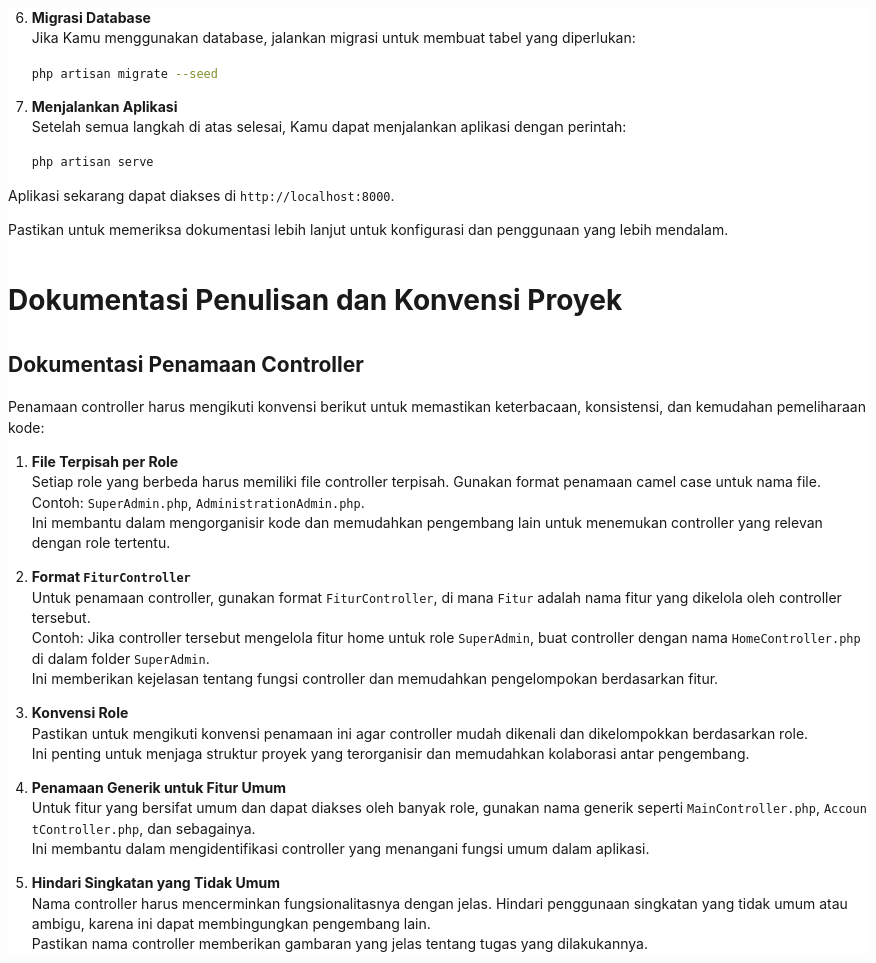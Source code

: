 6. **Migrasi Database**  
   Jika Kamu menggunakan database, jalankan migrasi untuk membuat tabel yang diperlukan:

    ```bash
    php artisan migrate --seed
    ```

7. **Menjalankan Aplikasi**  
   Setelah semua langkah di atas selesai, Kamu dapat menjalankan aplikasi dengan perintah:
    ```bash
    php artisan serve
    ```

Aplikasi sekarang dapat diakses di `http://localhost:8000`.

Pastikan untuk memeriksa dokumentasi lebih lanjut untuk konfigurasi dan penggunaan yang lebih mendalam.

# Dokumentasi Penulisan dan Konvensi Proyek

## **Dokumentasi Penamaan Controller**

Penamaan controller harus mengikuti konvensi berikut untuk memastikan keterbacaan, konsistensi, dan kemudahan pemeliharaan kode:

1. **File Terpisah per Role**  
   Setiap role yang berbeda harus memiliki file controller terpisah. Gunakan format penamaan camel case untuk nama file.  
   Contoh: `SuperAdmin.php`, `AdministrationAdmin.php`.  
   Ini membantu dalam mengorganisir kode dan memudahkan pengembang lain untuk menemukan controller yang relevan dengan role tertentu.

2. **Format `FiturController`**  
   Untuk penamaan controller, gunakan format `FiturController`, di mana `Fitur` adalah nama fitur yang dikelola oleh controller tersebut.  
   Contoh: Jika controller tersebut mengelola fitur home untuk role `SuperAdmin`, buat controller dengan nama `HomeController.php` di dalam folder `SuperAdmin`.  
   Ini memberikan kejelasan tentang fungsi controller dan memudahkan pengelompokan berdasarkan fitur.

3. **Konvensi Role**  
   Pastikan untuk mengikuti konvensi penamaan ini agar controller mudah dikenali dan dikelompokkan berdasarkan role.  
   Ini penting untuk menjaga struktur proyek yang terorganisir dan memudahkan kolaborasi antar pengembang.

4. **Penamaan Generik untuk Fitur Umum**  
   Untuk fitur yang bersifat umum dan dapat diakses oleh banyak role, gunakan nama generik seperti `MainController.php`, `AccountController.php`, dan sebagainya.  
   Ini membantu dalam mengidentifikasi controller yang menangani fungsi umum dalam aplikasi.

5. **Hindari Singkatan yang Tidak Umum**  
   Nama controller harus mencerminkan fungsionalitasnya dengan jelas. Hindari penggunaan singkatan yang tidak umum atau ambigu, karena ini dapat membingungkan pengembang lain.  
   Pastikan nama controller memberikan gambaran yang jelas tentang tugas yang dilakukannya.
